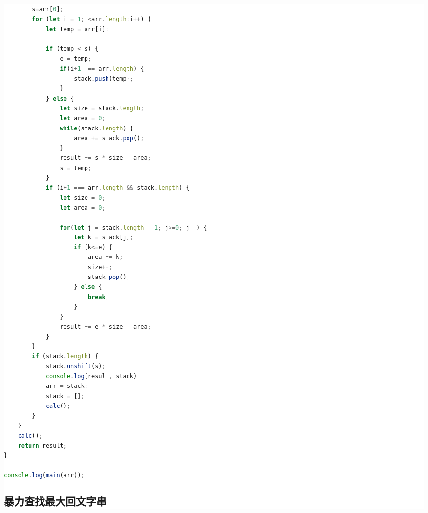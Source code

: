 ```js
        s=arr[0];
        for (let i = 1;i<arr.length;i++) {
            let temp = arr[i];

            if (temp < s) {
                e = temp;
                if(i+1 !== arr.length) {
                    stack.push(temp);
                }
            } else {
                let size = stack.length;
                let area = 0;
                while(stack.length) {
                    area += stack.pop();
                }
                result += s * size - area;
                s = temp;
            }
            if (i+1 === arr.length && stack.length) {
                let size = 0;
                let area = 0;

                for(let j = stack.length - 1; j>=0; j--) {
                    let k = stack[j];
                    if (k<=e) {
                        area += k;
                        size++;
                        stack.pop();
                    } else {
                        break;
                    }
                }
                result += e * size - area;
            }
        }
        if (stack.length) {
            stack.unshift(s);
            console.log(result, stack)
            arr = stack;
            stack = [];
            calc();
        }    
    }
    calc();
    return result;
}

console.log(main(arr));
```
## 暴力查找最大回文字串
